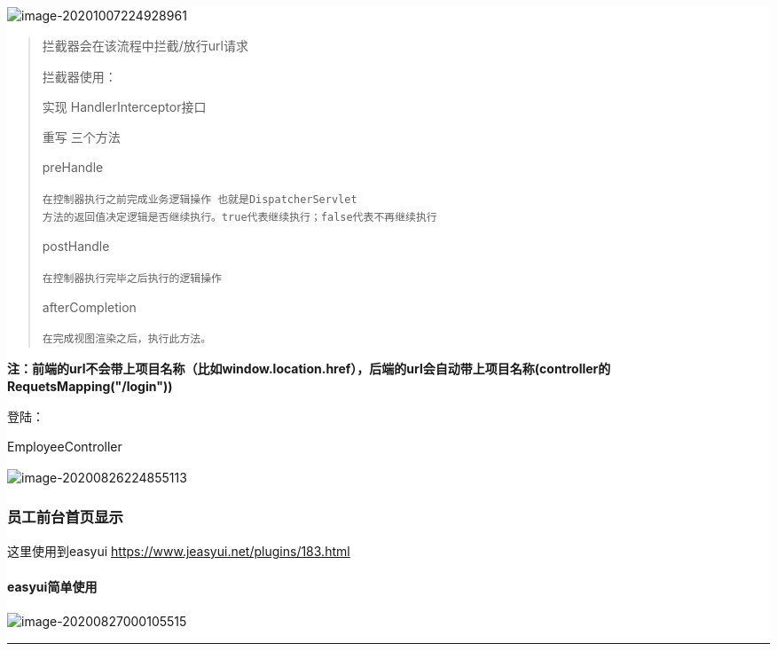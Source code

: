 ![image-20201007224928961](https://qiyewuan-1302629736.cos.ap-nanjing.myqcloud.com/img/image-20201007224928961.png)

> 拦截器会在该流程中拦截/放行url请求
>
> 拦截器使用：
>
> 实现 HandlerInterceptor接口
>
> 重写  三个方法
>
> preHandle 
>
> ```
> 在控制器执行之前完成业务逻辑操作 也就是DispatcherServlet
> 方法的返回值决定逻辑是否继续执行。true代表继续执行；false代表不再继续执行
> ```
>
>  postHandle
>
> ```
> 在控制器执行完毕之后执行的逻辑操作
> ```
>
>  afterCompletion
>
> ```
> 在完成视图渲染之后，执行此方法。
> ```



**注：前端的url不会带上项目名称（比如window.location.href），后端的url会自动带上项目名称(controller的RequetsMapping("/login"))**

登陆：

EmployeeController 

![image-20200826224855113](https://qiyewuan-1302629736.cos.ap-nanjing.myqcloud.com/img/image-20200826224855113.png)



### 员工前台首页显示

这里使用到easyui https://www.jeasyui.net/plugins/183.html

#### easyui简单使用

![image-20200827000105515](https://qiyewuan-1302629736.cos.ap-nanjing.myqcloud.com/img/image-20200827000105515.png)







---
